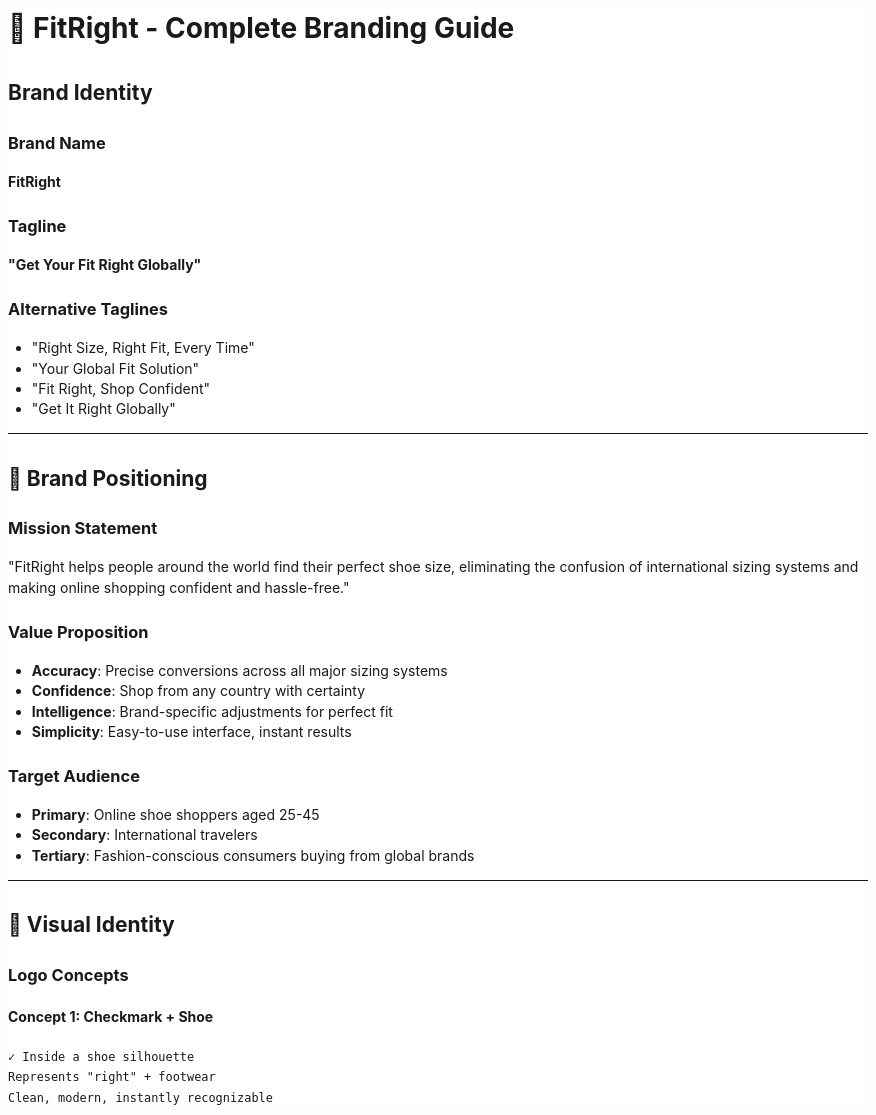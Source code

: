 # 🎨 FitRight - Complete Branding Guide

## Brand Identity

### Brand Name
**FitRight**

### Tagline
**"Get Your Fit Right Globally"**

### Alternative Taglines
- "Right Size, Right Fit, Every Time"
- "Your Global Fit Solution"
- "Fit Right, Shop Confident"
- "Get It Right Globally"

---

## 🎯 Brand Positioning

### Mission Statement
"FitRight helps people around the world find their perfect shoe size, eliminating the confusion of international sizing systems and making online shopping confident and hassle-free."

### Value Proposition
- **Accuracy**: Precise conversions across all major sizing systems
- **Confidence**: Shop from any country with certainty
- **Intelligence**: Brand-specific adjustments for perfect fit
- **Simplicity**: Easy-to-use interface, instant results

### Target Audience
- **Primary**: Online shoe shoppers aged 25-45
- **Secondary**: International travelers
- **Tertiary**: Fashion-conscious consumers buying from global brands

---

## 🎨 Visual Identity

### Logo Concepts

#### Concept 1: Checkmark + Shoe
```
✓ Inside a shoe silhouette
Represents "right" + footwear
Clean, modern, instantly recognizable
```
